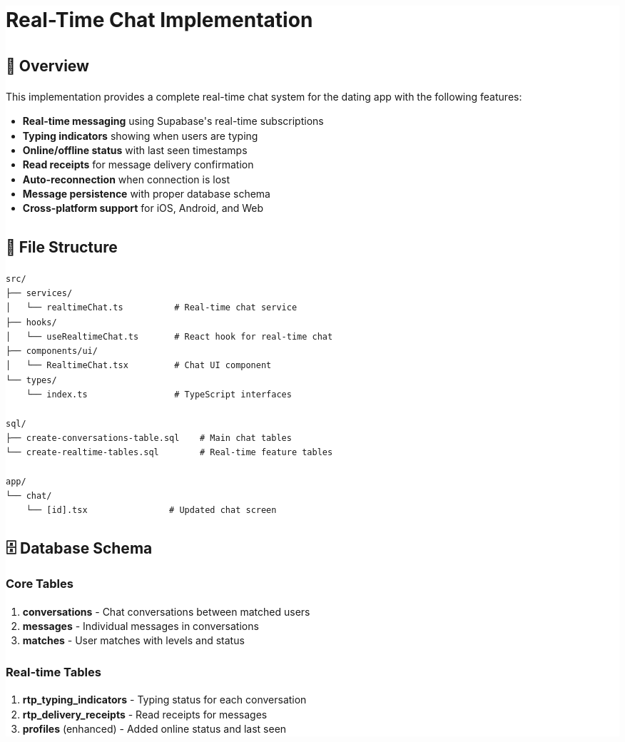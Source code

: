 # Real-Time Chat Implementation

## 🚀 Overview

This implementation provides a complete real-time chat system for the dating app with the following features:

- **Real-time messaging** using Supabase's real-time subscriptions
- **Typing indicators** showing when users are typing
- **Online/offline status** with last seen timestamps
- **Read receipts** for message delivery confirmation
- **Auto-reconnection** when connection is lost
- **Message persistence** with proper database schema
- **Cross-platform support** for iOS, Android, and Web

## 📁 File Structure

```
src/
├── services/
│   └── realtimeChat.ts          # Real-time chat service
├── hooks/
│   └── useRealtimeChat.ts       # React hook for real-time chat
├── components/ui/
│   └── RealtimeChat.tsx         # Chat UI component
└── types/
    └── index.ts                 # TypeScript interfaces

sql/
├── create-conversations-table.sql    # Main chat tables
└── create-realtime-tables.sql        # Real-time feature tables

app/
└── chat/
    └── [id].tsx                # Updated chat screen
```

## 🗄️ Database Schema

### Core Tables

1. **conversations** - Chat conversations between matched users
2. **messages** - Individual messages in conversations
3. **matches** - User matches with levels and status

### Real-time Tables

1. **rtp_typing_indicators** - Typing status for each conversation
2. **rtp_delivery_receipts** - Read receipts for messages
3. **profiles** (enhanced) - Added online status and last seen
